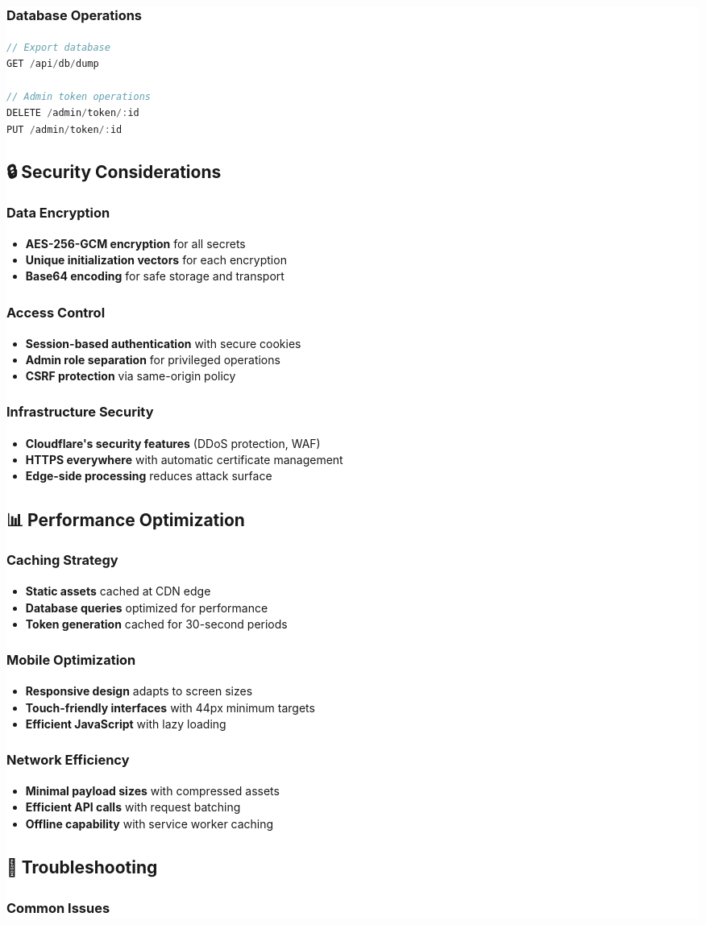 ### Database Operations
```javascript
// Export database
GET /api/db/dump

// Admin token operations
DELETE /admin/token/:id
PUT /admin/token/:id
```

## 🔒 Security Considerations

### Data Encryption
- **AES-256-GCM encryption** for all secrets
- **Unique initialization vectors** for each encryption
- **Base64 encoding** for safe storage and transport

### Access Control
- **Session-based authentication** with secure cookies
- **Admin role separation** for privileged operations
- **CSRF protection** via same-origin policy

### Infrastructure Security
- **Cloudflare's security features** (DDoS protection, WAF)
- **HTTPS everywhere** with automatic certificate management
- **Edge-side processing** reduces attack surface

## 📊 Performance Optimization

### Caching Strategy
- **Static assets** cached at CDN edge
- **Database queries** optimized for performance
- **Token generation** cached for 30-second periods

### Mobile Optimization
- **Responsive design** adapts to screen sizes
- **Touch-friendly interfaces** with 44px minimum targets
- **Efficient JavaScript** with lazy loading

### Network Efficiency
- **Minimal payload sizes** with compressed assets
- **Efficient API calls** with request batching
- **Offline capability** with service worker caching

## 🚨 Troubleshooting

### Common Issues
